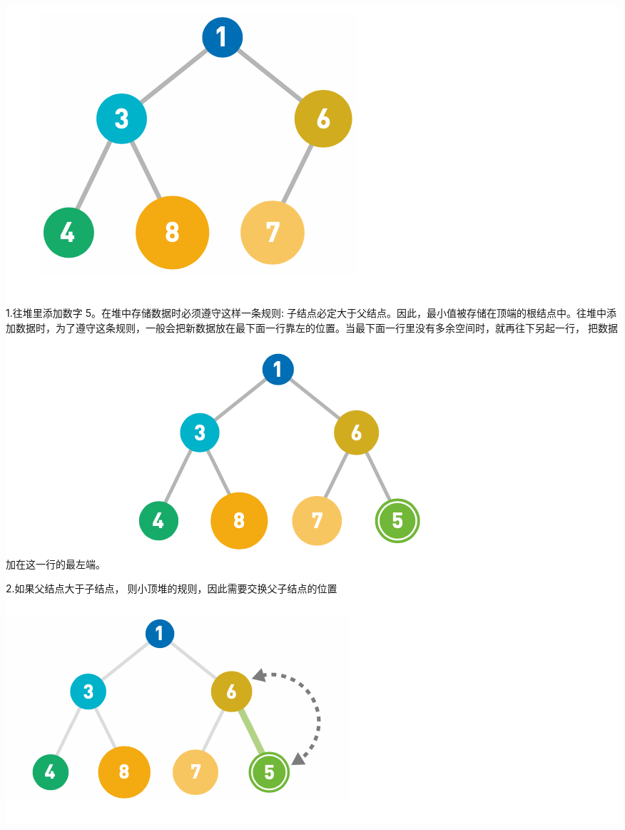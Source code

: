 ![-w286](/imgs/2020-08-18-15976716964326.png)

1.往堆里添加数字 5。在堆中存储数据时必须遵守这样一条规则: 子结点必定大于父结点。因此，最小值被存储在顶端的根结点中。往堆中添加数据时，为了遵守这条规则，一般会把新数据放在最下面一行靠左的位置。当最下面一行里没有多余空间时，就再往下另起一行， 把数据加在这一行的最左端。
![-w257](/imgs/2020-08-18-15976718317947.png)

2.如果父结点大于子结点， 则小顶堆的规则，因此需要交换父子结点的位置

![-w241](/imgs/2020-08-18-15976719160953.png)
